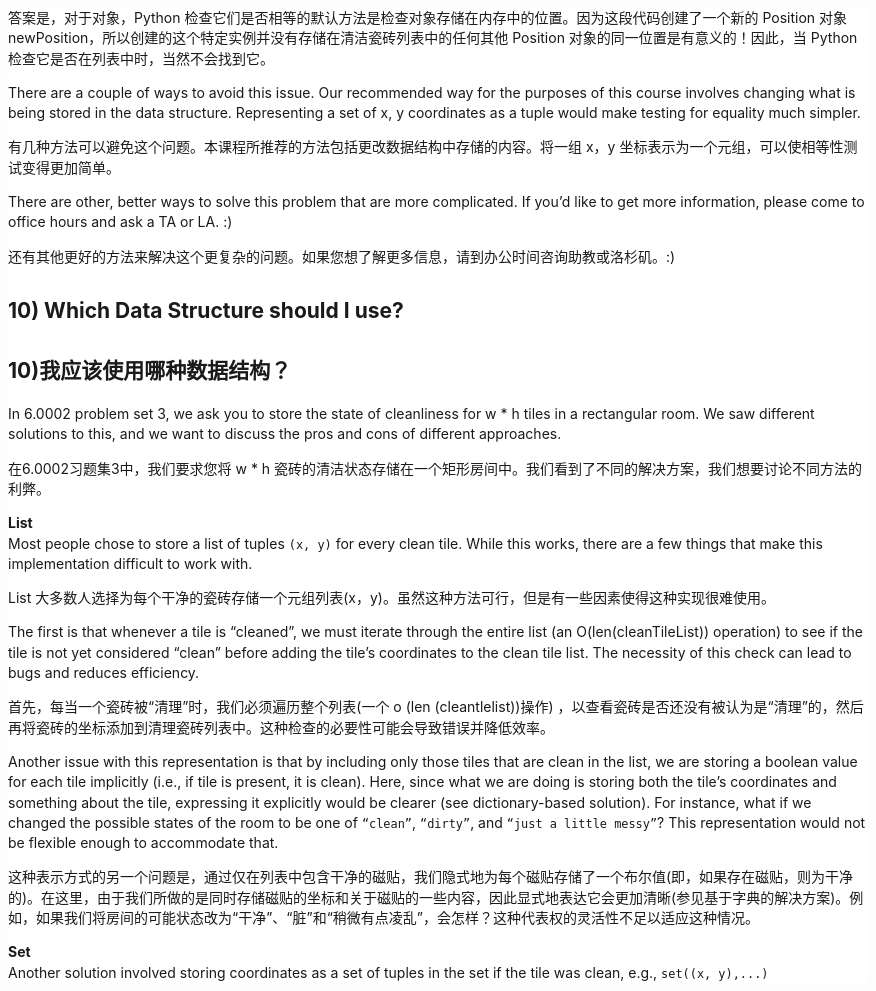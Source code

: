 答案是，对于对象，Python 检查它们是否相等的默认方法是检查对象存储在内存中的位置。因为这段代码创建了一个新的 Position 对象 newPosition，所以创建的这个特定实例并没有存储在清洁瓷砖列表中的任何其他 Position 对象的同一位置是有意义的！因此，当 Python 检查它是否在列表中时，当然不会找到它。

There are a couple of ways to avoid this issue. Our recommended way for the purposes of this course involves changing what is being stored in the data structure. Representing a set of x, y coordinates as a tuple would make testing for equality much simpler.

有几种方法可以避免这个问题。本课程所推荐的方法包括更改数据结构中存储的内容。将一组 x，y 坐标表示为一个元组，可以使相等性测试变得更加简单。

There are other, better ways to solve this problem that are more complicated. If you’d like to get more information, please come to office hours and ask a TA or LA. :)

还有其他更好的方法来解决这个更复杂的问题。如果您想了解更多信息，请到办公时间咨询助教或洛杉矶。:)

<a class="anchor" name="catsoop_section_10"></a><a class="anchor" name="_which_data_structure_should_i_use"></a>

## 10) Which Data Structure should I use?

## 10)我应该使用哪种数据结构？

<a name="catsoop_section_10"></a>

In 6.0002 problem set 3, we ask you to store the state of cleanliness for w * h tiles in a rectangular room. We saw different solutions to this, and we want to discuss the pros and cons of different approaches.

在6.0002习题集3中，我们要求您将 w * h 瓷砖的清洁状态存储在一个矩形房间中。我们看到了不同的解决方案，我们想要讨论不同方法的利弊。

**List**  
Most people chose to store a list of tuples `(x, y)` for every clean tile. While this works, there are a few things that make this implementation difficult to work with.

List 大多数人选择为每个干净的瓷砖存储一个元组列表(x，y)。虽然这种方法可行，但是有一些因素使得这种实现很难使用。

The first is that whenever a tile is “cleaned”, we must iterate through the entire list (an O(len(cleanTileList)) operation) to see if the tile is not yet considered “clean” before adding the tile’s coordinates to the clean tile list. The necessity of this check can lead to bugs and reduces efficiency.

首先，每当一个瓷砖被“清理”时，我们必须遍历整个列表(一个 o (len (cleantlelist))操作) ，以查看瓷砖是否还没有被认为是“清理”的，然后再将瓷砖的坐标添加到清理瓷砖列表中。这种检查的必要性可能会导致错误并降低效率。

Another issue with this representation is that by including only those tiles that are clean in the list, we are storing a boolean value for each tile implicitly (i.e., if tile is present, it is clean). Here, since what we are doing is storing both the tile’s coordinates and something about the tile, expressing it explicitly would be clearer (see dictionary-based solution). For instance, what if we changed the possible states of the room to be one of `“clean”`, `“dirty”`, and `“just a little messy”`? This representation would not be flexible enough to accommodate that.

这种表示方式的另一个问题是，通过仅在列表中包含干净的磁贴，我们隐式地为每个磁贴存储了一个布尔值(即，如果存在磁贴，则为干净的)。在这里，由于我们所做的是同时存储磁贴的坐标和关于磁贴的一些内容，因此显式地表达它会更加清晰(参见基于字典的解决方案)。例如，如果我们将房间的可能状态改为“干净”、“脏”和“稍微有点凌乱”，会怎样？这种代表权的灵活性不足以适应这种情况。

**Set**  
Another solution involved storing coordinates as a set of tuples in the set if the tile was clean, e.g., `set((x, y),...)`
